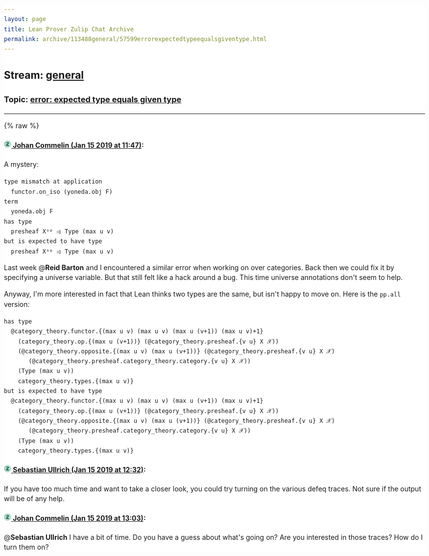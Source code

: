 ```yaml
---
layout: page
title: Lean Prover Zulip Chat Archive 
permalink: archive/113488general/57599errorexpectedtypeequalsgiventype.html
---
```


## Stream: [general](index.html)
### Topic: [error: expected type equals given type](57599errorexpectedtypeequalsgiventype.html)

---


{% raw %}
#### [![Click to go to Zulip](../../assets/img/zulip2.png) Johan Commelin (Jan 15 2019 at 11:47)](https://leanprover.zulipchat.com/#narrow/stream/113488-general/topic/error%3A%20expected%20type%20equals%20given%20type/near/155160367):
A mystery:
```lean
type mismatch at application
  functor.on_iso (yoneda.obj F)
term
  yoneda.obj F
has type
  presheaf Xᵒᵖ ⥤ Type (max u v)
but is expected to have type
  presheaf Xᵒᵖ ⥤ Type (max u v)
```
Last week @**Reid Barton** and I encountered a similar error when working on over categories. Back then we could fix it by specifying a universe variable. But that still felt like a hack around a bug. This time universe annotations don't seem to help.

Anyway, I'm more interested in fact that Lean thinks two types are the same, but isn't happy to move on.
Here is the `pp.all` version:
```lean
has type
  @category_theory.functor.{(max u v) (max u v) (max u (v+1)) (max u v)+1}
    (category_theory.op.{(max u (v+1))} (@category_theory.presheaf.{v u} X 𝒳))
    (@category_theory.opposite.{(max u v) (max u (v+1))} (@category_theory.presheaf.{v u} X 𝒳)
       (@category_theory.presheaf.category_theory.category.{v u} X 𝒳))
    (Type (max u v))
    category_theory.types.{(max u v)}
but is expected to have type
  @category_theory.functor.{(max u v) (max u v) (max u (v+1)) (max u v)+1}
    (category_theory.op.{(max u (v+1))} (@category_theory.presheaf.{v u} X 𝒳))
    (@category_theory.opposite.{(max u v) (max u (v+1))} (@category_theory.presheaf.{v u} X 𝒳)
       (@category_theory.presheaf.category_theory.category.{v u} X 𝒳))
    (Type (max u v))
    category_theory.types.{(max u v)}
```

#### [![Click to go to Zulip](../../assets/img/zulip2.png) Sebastian Ullrich (Jan 15 2019 at 12:32)](https://leanprover.zulipchat.com/#narrow/stream/113488-general/topic/error%3A%20expected%20type%20equals%20given%20type/near/155162452):
If you have too much time and want to take a closer look, you could try turning on the various defeq traces. Not sure if the output will be of any help.

#### [![Click to go to Zulip](../../assets/img/zulip2.png) Johan Commelin (Jan 15 2019 at 13:03)](https://leanprover.zulipchat.com/#narrow/stream/113488-general/topic/error%3A%20expected%20type%20equals%20given%20type/near/155163901):
@**Sebastian Ullrich** I have a bit of time. Do you have a guess about what's going on? Are you interested in those traces? How do I turn them on?
